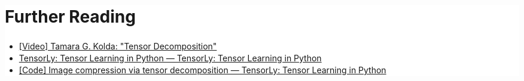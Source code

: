 # Further Reading
 
- [[Video] Tamara G. Kolda: "Tensor Decomposition"](https://www.youtube.com/watch?v=L8uT6hgMt00)
- [TensorLy: Tensor Learning in Python — TensorLy: Tensor Learning in Python](http://tensorly.org/stable/index.html)
- [[Code] Image compression via tensor decomposition — TensorLy: Tensor Learning in Python](http://tensorly.org/stable/auto_examples/decomposition/plot_image_compression.html#sphx-glr-auto-examples-decomposition-plot-image-compression-py)










